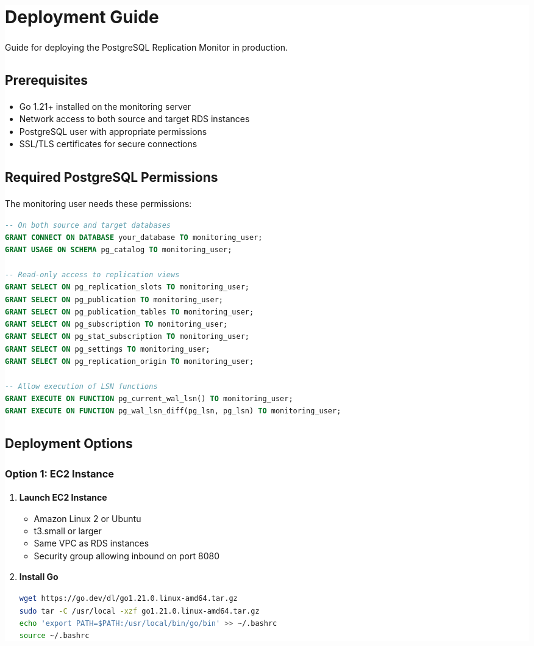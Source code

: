 # Deployment Guide

Guide for deploying the PostgreSQL Replication Monitor in production.

## Prerequisites

- Go 1.21+ installed on the monitoring server
- Network access to both source and target RDS instances
- PostgreSQL user with appropriate permissions
- SSL/TLS certificates for secure connections

## Required PostgreSQL Permissions

The monitoring user needs these permissions:

```sql
-- On both source and target databases
GRANT CONNECT ON DATABASE your_database TO monitoring_user;
GRANT USAGE ON SCHEMA pg_catalog TO monitoring_user;

-- Read-only access to replication views
GRANT SELECT ON pg_replication_slots TO monitoring_user;
GRANT SELECT ON pg_publication TO monitoring_user;
GRANT SELECT ON pg_publication_tables TO monitoring_user;
GRANT SELECT ON pg_subscription TO monitoring_user;
GRANT SELECT ON pg_stat_subscription TO monitoring_user;
GRANT SELECT ON pg_settings TO monitoring_user;
GRANT SELECT ON pg_replication_origin TO monitoring_user;

-- Allow execution of LSN functions
GRANT EXECUTE ON FUNCTION pg_current_wal_lsn() TO monitoring_user;
GRANT EXECUTE ON FUNCTION pg_wal_lsn_diff(pg_lsn, pg_lsn) TO monitoring_user;
```

## Deployment Options

### Option 1: EC2 Instance

1. **Launch EC2 Instance**
   - Amazon Linux 2 or Ubuntu
   - t3.small or larger
   - Same VPC as RDS instances
   - Security group allowing inbound on port 8080

2. **Install Go**
   ```bash
   wget https://go.dev/dl/go1.21.0.linux-amd64.tar.gz
   sudo tar -C /usr/local -xzf go1.21.0.linux-amd64.tar.gz
   echo 'export PATH=$PATH:/usr/local/bin/go/bin' >> ~/.bashrc
   source ~/.bashrc
   ```
